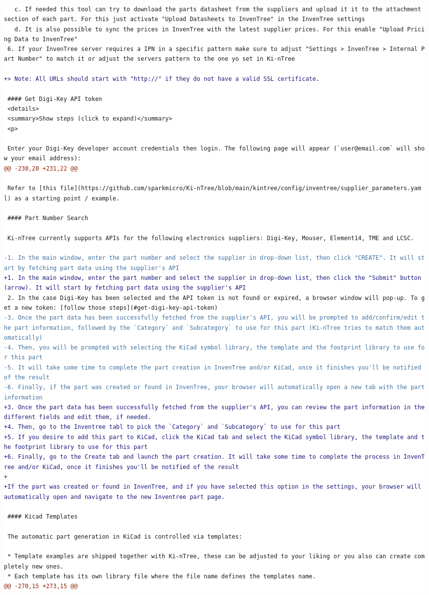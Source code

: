 ```diff
   c. If needed this tool can try to download the parts datasheet from the suppliers and upload it it to the attachment section of each part. For this just activate "Upload Datasheets to InvenTree" in the InvenTree settings
   d. It is also possible to sync the prices in InvenTree with the latest supplier prices. For this enable "Upload Pricing Data to InvenTree"
 6. If your InvenTree server requires a IPN in a specific pattern make sure to adjust "Settings > InvenTree > Internal Part Number" to match it or adjust the servers pattern to the one yo set in Ki-nTree 
 
+> Note: All URLs should start with "http://" if they do not have a valid SSL certificate.
 
 #### Get Digi-Key API token
 <details>
 <summary>Show steps (click to expand)</summary>
 <p>
 
 Enter your Digi-Key developer account credentials then login. The following page will appear (`user@email.com` will show your email address):
@@ -230,20 +231,22 @@
 
 Refer to [this file](https://github.com/sparkmicro/Ki-nTree/blob/main/kintree/config/inventree/supplier_parameters.yaml) as a starting point / example.
 
 #### Part Number Search
 
 Ki-nTree currently supports APIs for the following electronics suppliers: Digi-Key, Mouser, Element14, TME and LCSC.
 
-1. In the main window, enter the part number and select the supplier in drop-down list, then click "CREATE". It will start by fetching part data using the supplier's API
+1. In the main window, enter the part number and select the supplier in drop-down list, then click the "Submit" button (arrow). It will start by fetching part data using the supplier's API
 2. In the case Digi-Key has been selected and the API token is not found or expired, a browser window will pop-up. To get a new token: [follow those steps](#get-digi-key-api-token)
-3. Once the part data has been successfully fetched from the supplier's API, you will be prompted to add/confirm/edit the part information, followed by the `Category` and `Subcategory` to use for this part (Ki-nTree tries to match them automatically)
-4. Then, you will be prompted with selecting the KiCad symbol library, the template and the footprint library to use for this part
-5. It will take some time to complete the part creation in InvenTree and/or KiCad, once it finishes you'll be notified of the result  
-6. Finally, if the part was created or found in InvenTree, your browser will automatically open a new tab with the part information
+3. Once the part data has been successfully fetched from the supplier's API, you can review the part information in the different fields and edit them, if needed.
+4. Then, go to the Inventree tabl to pick the `Category` and `Subcategory` to use for this part
+5. If you desire to add this part to KiCad, click the KiCad tab and select the KiCad symbol library, the template and the footprint library to use for this part
+6. Finally, go to the Create tab and launch the part creation. It will take some time to complete the process in InvenTree and/or KiCad, once it finishes you'll be notified of the result  
+
+If the part was created or found in InvenTree, and if you have selected this option in the settings, your browser will automatically open and navigate to the new Inventree part page.
 
 #### Kicad Templates
 
 The automatic part generation in KiCad is controlled via templates:
 
 * Template examples are shipped together with Ki-nTree, these can be adjusted to your liking or you also can create completely new ones.
 * Each template has its own library file where the file name defines the templates name.
@@ -270,15 +273,15 @@
 ```